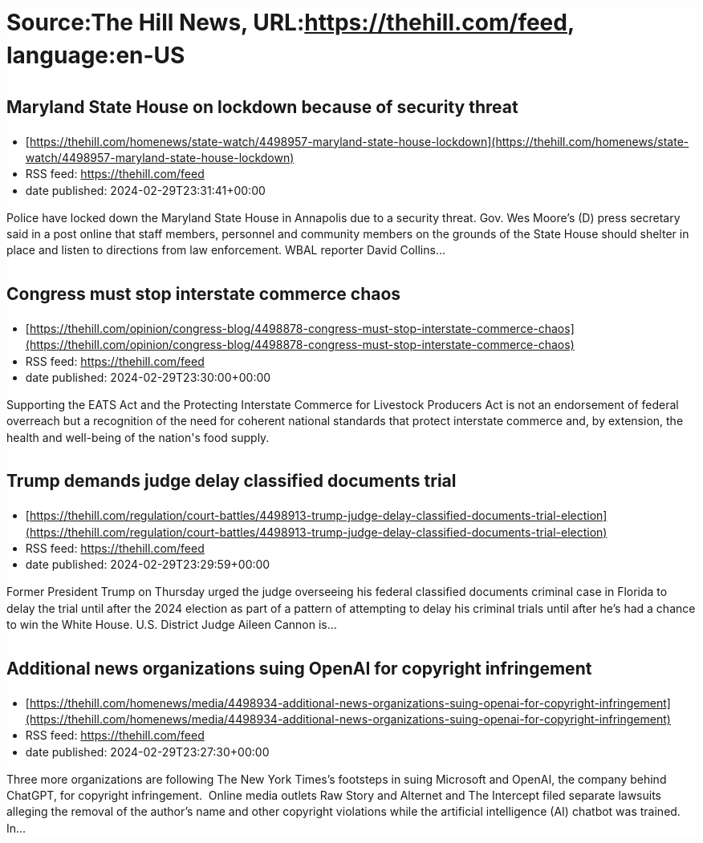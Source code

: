 # Source:The Hill News, URL:https://thehill.com/feed, language:en-US

## Maryland State House on lockdown because of security threat
 - [https://thehill.com/homenews/state-watch/4498957-maryland-state-house-lockdown](https://thehill.com/homenews/state-watch/4498957-maryland-state-house-lockdown)
 - RSS feed: https://thehill.com/feed
 - date published: 2024-02-29T23:31:41+00:00

Police have locked down the Maryland State House in Annapolis due to a security threat. Gov. Wes Moore’s (D) press secretary said in a post online that staff members, personnel and community members on the grounds of the State House should shelter in place and listen to directions from law enforcement. WBAL reporter David Collins&#8230;

## Congress must stop interstate commerce chaos
 - [https://thehill.com/opinion/congress-blog/4498878-congress-must-stop-interstate-commerce-chaos](https://thehill.com/opinion/congress-blog/4498878-congress-must-stop-interstate-commerce-chaos)
 - RSS feed: https://thehill.com/feed
 - date published: 2024-02-29T23:30:00+00:00

Supporting the EATS Act and the Protecting Interstate Commerce for Livestock Producers Act is not an endorsement of federal overreach but a recognition of the need for coherent national standards that protect interstate commerce and, by extension, the health and well-being of the nation's food supply.

## Trump demands judge delay classified documents trial
 - [https://thehill.com/regulation/court-battles/4498913-trump-judge-delay-classified-documents-trial-election](https://thehill.com/regulation/court-battles/4498913-trump-judge-delay-classified-documents-trial-election)
 - RSS feed: https://thehill.com/feed
 - date published: 2024-02-29T23:29:59+00:00

Former President Trump on Thursday urged the judge overseeing his federal classified documents criminal case in Florida to delay the trial until after the 2024 election as part of a pattern of attempting to delay his criminal trials until after he&#8217;s had a chance to win the White House. U.S. District Judge Aileen Cannon is&#8230;

## Additional news organizations suing OpenAI for copyright infringement
 - [https://thehill.com/homenews/media/4498934-additional-news-organizations-suing-openai-for-copyright-infringement](https://thehill.com/homenews/media/4498934-additional-news-organizations-suing-openai-for-copyright-infringement)
 - RSS feed: https://thehill.com/feed
 - date published: 2024-02-29T23:27:30+00:00

Three more organizations are following The New York Times’s footsteps in suing Microsoft and OpenAI, the company behind ChatGPT, for copyright infringement.  Online media outlets Raw Story and Alternet and The Intercept filed separate lawsuits alleging the removal of the author’s name and other copyright violations while the artificial intelligence (AI) chatbot was trained.  In&#8230;
